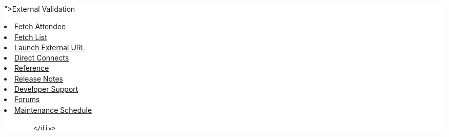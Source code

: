 ">External Validation</a>
<li class="collapsed"><a href="/callouts/fetch-attendee" title="Fetch Attendee Version 2.0
">Fetch Attendee</a>
<li class="collapsed"><a href="/callouts/fetch-list" title="Fetch List
">Fetch List</a>
<li class="collapsed last"><a href="/callouts/launch-external-url" title="Launch External URL
">Launch External URL</a>

<li class="collapsed"><a href="https://developer.concur.com/node/409/">Direct Connects</a>
<li class="collapsed"><a href="/reference/apis-product" title="Reference
">Reference</a>
<li class="leaf"><a href="/release-notes" title="Release Notes
">Release Notes</a>
<li class="leaf"><a href="/more-resources/developer-support" title="Developer Support
">Developer Support</a>
<li class="leaf"><a href="https://developer.concur.com/forums/concur-connect">Forums</a>
<li class="leaf last"><a href="/developer-support/maintenance-schedule" title="Concur Connect Platform&amp;nbsp;Maintenance Schedule
">Maintenance Schedule</a>
</div>
  
</div>
        </div>
      
      
            </div>
            
<script type="text/javascript" src="/sites/all/modules/jquery_update/replace/jquery.min.js?T"></script>
<script type="text/javascript" src="/misc/drupal.js?T"></script>
<script type="text/javascript" src="/sites/all/themes/bblayer/scripts/elqNow/eloqua-global-include.js?T"></script>
<script type="text/javascript" src="/sites/all/libraries/colorbox/colorbox/jquery.colorbox-min.js?T"></script>
<script type="text/javascript" src="/sites/all/modules/colorbox/js/colorbox.js?T"></script>
<script type="text/javascript" src="/sites/all/modules/colorbox/styles/default/colorbox_default_style.js?T"></script>
<script type="text/javascript" src="/sites/all/modules/colorbox/js/colorbox_load.js?T"></script>
<script type="text/javascript" src="/sites/all/modules/colorbox/js/colorbox_inline.js?T"></script>
<script type="text/javascript" src="/sites/all/modules/google_analytics/googleanalytics.js?T"></script>
<script type="text/javascript" src="/sites/all/modules/nice_menus/superfish/js/superfish.js?T"></script>
<script type="text/javascript" src="/sites/all/modules/nice_menus/superfish/js/jquery.bgiframe.min.js?T"></script>
<script type="text/javascript" src="/sites/all/modules/nice_menus/superfish/js/jquery.hoverIntent.minified.js?T"></script>
<script type="text/javascript" src="/sites/all/modules/nice_menus/nice_menus.js?T"></script>
<script type="text/javascript" src="/sites/all/modules/poormanscron/poormanscron.js?T"></script>
<script type="text/javascript" src="/sites/all/libraries/shadowbox/shadowbox.js?T"></script>
<script type="text/javascript" src="/sites/all/modules/shadowbox/shadowbox_auto.js?T"></script>
<script type="text/javascript" src="/sites/all/modules/views_slideshow/js/jquery.cycle.all.min.js?T"></script>
<script type="text/javascript" src="/sites/all/modules/views_slideshow/contrib/views_slideshow_singleframe/views_slideshow.js?T"></script>
<script type="text/javascript" src="/sites/all/modules/views_slideshow/contrib/views_slideshow_thumbnailhover/views_slideshow.js?T"></script>
<script type="text/javascript" src="/sites/all/modules/custom_search/js/custom_search.js?T"></script>
<script type="text/javascript" src="/sites/all/themes/bblayer/scripts/submit_animated.js?T"></script>
<script type="text/javascript" src="/sites/all/themes/bblayer/scripts/jquery-1.8.3.js?T"></script>
<script type="text/javascript" src="/sites/all/modules/clientside_validation/jquery-validate/jquery.validate.min.js?T"></script>
<script type="text/javascript" src="/sites/all/themes/bblayer/scripts/general.js?T"></script>
<script type="text/javascript">